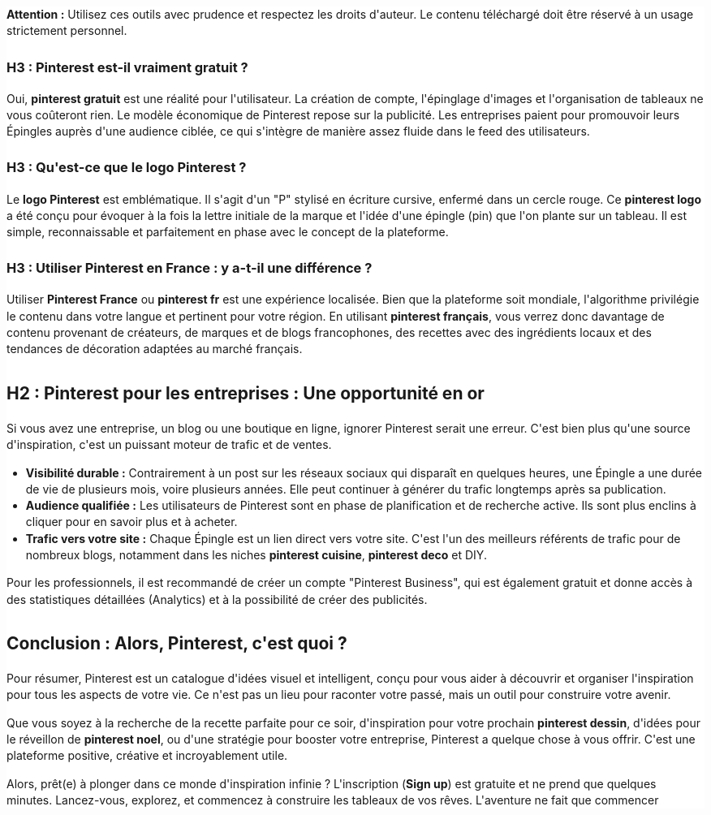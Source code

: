 **Attention :** Utilisez ces outils avec prudence et respectez les droits d'auteur. Le contenu téléchargé doit être réservé à un usage strictement personnel.

### H3 : Pinterest est-il vraiment gratuit ?

Oui, **pinterest gratuit** est une réalité pour l'utilisateur. La création de compte, l'épinglage d'images et l'organisation de tableaux ne vous coûteront rien. Le modèle économique de Pinterest repose sur la publicité. Les entreprises paient pour promouvoir leurs Épingles auprès d'une audience ciblée, ce qui s'intègre de manière assez fluide dans le feed des utilisateurs.

### H3 : Qu'est-ce que le logo Pinterest ?

Le **logo Pinterest** est emblématique. Il s'agit d'un "P" stylisé en écriture cursive, enfermé dans un cercle rouge. Ce **pinterest logo** a été conçu pour évoquer à la fois la lettre initiale de la marque et l'idée d'une épingle (pin) que l'on plante sur un tableau. Il est simple, reconnaissable et parfaitement en phase avec le concept de la plateforme.

### H3 : Utiliser Pinterest en France : y a-t-il une différence ?

Utiliser **Pinterest France** ou **pinterest fr** est une expérience localisée. Bien que la plateforme soit mondiale, l'algorithme privilégie le contenu dans votre langue et pertinent pour votre région. En utilisant **pinterest français**, vous verrez donc davantage de contenu provenant de créateurs, de marques et de blogs francophones, des recettes avec des ingrédients locaux et des tendances de décoration adaptées au marché français.

## H2 : Pinterest pour les entreprises : Une opportunité en or

Si vous avez une entreprise, un blog ou une boutique en ligne, ignorer Pinterest serait une erreur. C'est bien plus qu'une source d'inspiration, c'est un puissant moteur de trafic et de ventes.

*   **Visibilité durable :** Contrairement à un post sur les réseaux sociaux qui disparaît en quelques heures, une Épingle a une durée de vie de plusieurs mois, voire plusieurs années. Elle peut continuer à générer du trafic longtemps après sa publication.
*   **Audience qualifiée :** Les utilisateurs de Pinterest sont en phase de planification et de recherche active. Ils sont plus enclins à cliquer pour en savoir plus et à acheter.
*   **Trafic vers votre site :** Chaque Épingle est un lien direct vers votre site. C'est l'un des meilleurs référents de trafic pour de nombreux blogs, notamment dans les niches **pinterest cuisine**, **pinterest deco** et DIY.

Pour les professionnels, il est recommandé de créer un compte "Pinterest Business", qui est également gratuit et donne accès à des statistiques détaillées (Analytics) et à la possibilité de créer des publicités.

## Conclusion : Alors, Pinterest, c'est quoi ?

Pour résumer, Pinterest est un catalogue d'idées visuel et intelligent, conçu pour vous aider à découvrir et organiser l'inspiration pour tous les aspects de votre vie. Ce n'est pas un lieu pour raconter votre passé, mais un outil pour construire votre avenir.

Que vous soyez à la recherche de la recette parfaite pour ce soir, d'inspiration pour votre prochain **pinterest dessin**, d'idées pour le réveillon de **pinterest noel**, ou d'une stratégie pour booster votre entreprise, Pinterest a quelque chose à vous offrir. C'est une plateforme positive, créative et incroyablement utile.

Alors, prêt(e) à plonger dans ce monde d'inspiration infinie ? L'inscription (**Sign up**) est gratuite et ne prend que quelques minutes. Lancez-vous, explorez, et commencez à construire les tableaux de vos rêves. L'aventure ne fait que commencer 